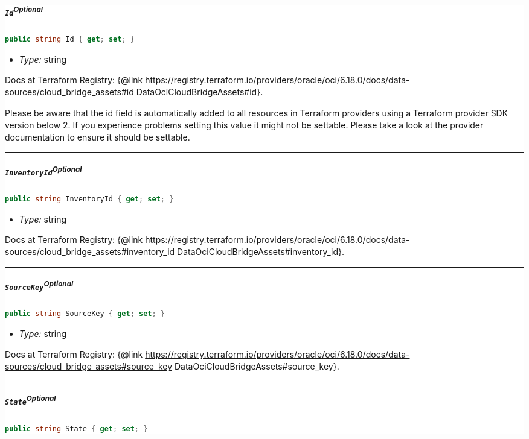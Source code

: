 
##### `Id`<sup>Optional</sup> <a name="Id" id="rhizo-co-terraform-provider-oci.dataOciCloudBridgeAssets.DataOciCloudBridgeAssetsConfig.property.id"></a>

```csharp
public string Id { get; set; }
```

- *Type:* string

Docs at Terraform Registry: {@link https://registry.terraform.io/providers/oracle/oci/6.18.0/docs/data-sources/cloud_bridge_assets#id DataOciCloudBridgeAssets#id}.

Please be aware that the id field is automatically added to all resources in Terraform providers using a Terraform provider SDK version below 2.
If you experience problems setting this value it might not be settable. Please take a look at the provider documentation to ensure it should be settable.

---

##### `InventoryId`<sup>Optional</sup> <a name="InventoryId" id="rhizo-co-terraform-provider-oci.dataOciCloudBridgeAssets.DataOciCloudBridgeAssetsConfig.property.inventoryId"></a>

```csharp
public string InventoryId { get; set; }
```

- *Type:* string

Docs at Terraform Registry: {@link https://registry.terraform.io/providers/oracle/oci/6.18.0/docs/data-sources/cloud_bridge_assets#inventory_id DataOciCloudBridgeAssets#inventory_id}.

---

##### `SourceKey`<sup>Optional</sup> <a name="SourceKey" id="rhizo-co-terraform-provider-oci.dataOciCloudBridgeAssets.DataOciCloudBridgeAssetsConfig.property.sourceKey"></a>

```csharp
public string SourceKey { get; set; }
```

- *Type:* string

Docs at Terraform Registry: {@link https://registry.terraform.io/providers/oracle/oci/6.18.0/docs/data-sources/cloud_bridge_assets#source_key DataOciCloudBridgeAssets#source_key}.

---

##### `State`<sup>Optional</sup> <a name="State" id="rhizo-co-terraform-provider-oci.dataOciCloudBridgeAssets.DataOciCloudBridgeAssetsConfig.property.state"></a>

```csharp
public string State { get; set; }
```
